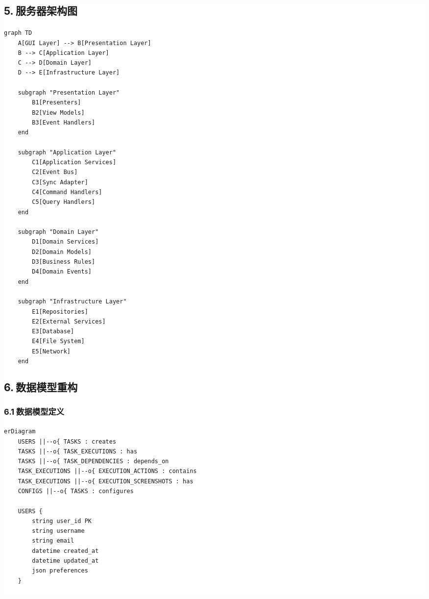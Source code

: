 ```python
```

## 5. 服务器架构图

```mermaid
graph TD
    A[GUI Layer] --> B[Presentation Layer]
    B --> C[Application Layer]
    C --> D[Domain Layer]
    D --> E[Infrastructure Layer]
    
    subgraph "Presentation Layer"
        B1[Presenters]
        B2[View Models]
        B3[Event Handlers]
    end
    
    subgraph "Application Layer"
        C1[Application Services]
        C2[Event Bus]
        C3[Sync Adapter]
        C4[Command Handlers]
        C5[Query Handlers]
    end
    
    subgraph "Domain Layer"
        D1[Domain Services]
        D2[Domain Models]
        D3[Business Rules]
        D4[Domain Events]
    end
    
    subgraph "Infrastructure Layer"
        E1[Repositories]
        E2[External Services]
        E3[Database]
        E4[File System]
        E5[Network]
    end
```

## 6. 数据模型重构

### 6.1 数据模型定义

```mermaid
erDiagram
    USERS ||--o{ TASKS : creates
    TASKS ||--o{ TASK_EXECUTIONS : has
    TASKS ||--o{ TASK_DEPENDENCIES : depends_on
    TASK_EXECUTIONS ||--o{ EXECUTION_ACTIONS : contains
    TASK_EXECUTIONS ||--o{ EXECUTION_SCREENSHOTS : has
    CONFIGS ||--o{ TASKS : configures
    
    USERS {
        string user_id PK
        string username
        string email
        datetime created_at
        datetime updated_at
        json preferences
    }
    
```